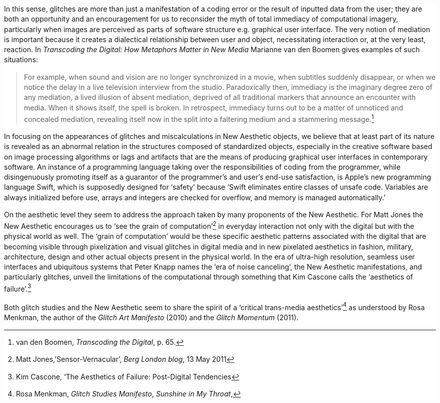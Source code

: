 In this sense, glitches are more than just a manifestation of a coding
error or the result of inputted data from the user; they are both an
opportunity and an encouragement for us to reconsider the myth of total
immediacy of computational imagery, particularly when images are
perceived as parts of software structure e.g. graphical user interface.
The very notion of mediation is important because it creates a
dialectical relationship between user and object, necessitating
interaction or, at the very least, reaction. In *Transcoding the
Digital: How Metaphors Matter in New Media* Marianne van den Boomen
gives examples of such situations:

> For example, when sound and vision are no longer synchronized in a
> movie, when subtitles suddenly disappear, or when we notice the delay
> in a live television interview from the studio. Paradoxically then,
> immediacy is the imaginary degree zero of any mediation, a lived
> illusion of absent mediation, deprived of all traditional markers that
> announce an encounter with media. When it shows itself, the spell is
> broken. In retrospect, immediacy turns out to be a matter of unnoticed
> and concealed mediation, revealing itself now in the split into a
> faltering medium and a stammering message.[^03-Chap3_03-Chap3_4]

In focusing on the appearances of glitches and miscalculations in New
Aesthetic objects, we believe that at least part of its nature is
revealed as an abnormal relation in the structures composed of
standardized objects, especially in the creative software based on image
processing algorithms or lags and artifacts that are the means of
producing graphical user interfaces in contemporary software. An
instance of a programming language taking over the responsibilities of
coding from the programmer, while disingenuously promoting itself as a
guarantor of the programmer’s and user’s end-use satisfaction, is
Apple’s new programming language Swift, which is supposedly designed for
‘safety’ because ‘Swift eliminates entire classes of unsafe code.
Variables are always initialized before use, arrays and integers are
checked for overflow, and memory is managed automatically.’

On the aesthetic level they seem to address the approach taken by many
proponents of the New Aesthetic. For Matt Jones the New Aesthetic
encourages us to ‘see the grain of computation’[^03-Chap3_03-Chap3_5] in everyday
interaction not only with the digital but with the physical world as
well. The ‘grain of computation’ would be these specific aesthetic
patterns associated with the digital that are becoming visible through
pixelization and visual glitches in digital media and in new pixelated
aesthetics in fashion, military, architecture, design and other actual
objects present in the physical world. In the era of ultra-high
resolution, seamless user interfaces and ubiquitous systems that Peter
Knapp names the ‘era of noise canceling’, the New Aesthetic
manifestations, and particularly glitches, unveil the limitations of the
computational through something that Kim Cascone calls the ‘aesthetics
of failure’.[^03-Chap3_03-Chap3_6]

Both glitch studies and the New Aesthetic seem to share the spirit of a
‘critical trans-media aesthetics’[^03-Chap3_03-Chap3_7] as understood by Rosa Menkman, the
author of the *Glitch Art Manifesto* (2010) and the *Glitch Momentum*
(2011).


[^03-Chap3_03-Chap3_1]: Olga Goriunova and Alexei Shulgin, ‘Glitch’, in Matthew Fuller
[^03-Chap3_03-Chap3_2]: Goriunova and Shulgin, ‘Glitch’.
[^03-Chap3_03-Chap3_3]: Berry et al. *New Aesthetic, New Anxieties,* p. 43.
[^03-Chap3_03-Chap3_4]: van den Boomen, *Transcoding the Digital*, p. 65.
[^03-Chap3_03-Chap3_5]: Matt Jones,’Sensor-Vernacular’, *Berg London blog*, 13 May 2011
[^03-Chap3_03-Chap3_6]: Kim Cascone, ‘The Aesthetics of Failure: Post-Digital Tendencies
[^03-Chap3_03-Chap3_7]: Rosa Menkman, *Glitch Studies Manifesto*, *Sunshine in My Throat*,
[^03-Chap3_03-Chap3_8]: Menkman, *Glitch Studies Manifesto*, p. 8.
[^03-Chap3_03-Chap3_9]: Manovich, *The Language of New Media*, pp. 246-250.
[^03-Chap3_03-Chap3_10]: Benjamin Mako Hill, ‘Revealing Errors’ in Mark Nunes (ed.) *Error
[^03-Chap3_03-Chap3_11]: Jussi Parikka, *What is Media Archaeology?*, Cambridge: Polity,
[^03-Chap3_03-Chap3_12]: Goriunova and Schulgin, ‘Glitch’, p. 114. (110-1119).
[^03-Chap3_03-Chap3_13]: Mako Hill, ‘Revealing Errors’, p. 39.
[^03-Chap3_03-Chap3_14]: Mark Nunes (ed.) *Error Glitch, Noise, and Jam in New Media
[^03-Chap3_03-Chap3_15]: Berry, *Critical Theory and the Digital*, p. 99.
[^03-Chap3_03-Chap3_16]: Berry, *Critical Theory and the Digital*, p. 159.
[^03-Chap3_03-Chap3_17]: Berry, *Philosophy of Software Code and Mediation in a Digital
[^03-Chap3_03-Chap3_18]: Manovich, *Software Takes Command*, p. 147.
[^03-Chap3_03-Chap3_19]: Berry, *Critical Theory and the Digital*, p. 38.
[^03-Chap3_03-Chap3_20]: David Gunkel and Paul A. Taylor, *Heidegger and the Media,*
[^03-Chap3_03-Chap3_21]: Martin Heidegger, *Being and Time*, trans. John Macquarrie &
[^03-Chap3_03-Chap3_22]: Heidegger, *Being and Time*, p. 100.
[^03-Chap3_03-Chap3_23]: Heidegger, *Being and Time*, p. 98.
[^03-Chap3_03-Chap3_24]: Gunkel and Taylor, *Heidegger and the Media*, p. 103.
[^03-Chap3_03-Chap3_25]: Gunkel and Taylor, *Heidegger and the Media*, p. 104.
[^03-Chap3_03-Chap3_26]: Vannevar Bush, ‘As We May Think’, in Noah Wardrip-Fruin and Nick
[^03-Chap3_03-Chap3_27]: Evan E. Sutherland, ‘Sketchpad: A Man-Machine Graphical
[^03-Chap3_03-Chap3_28]: Douglas Engelbart, ‘A Research Center for Augmenting Human
[^03-Chap3_03-Chap3_29]: Heidegger, *Being and Time,* p. 102.
[^03-Chap3_03-Chap3_30]: Gunkel and Taylor, *Heidegger and the Media*, p. 106.
[^03-Chap3_03-Chap3_31]: Heidegger, *Being and Time*, p. 102.
[^03-Chap3_03-Chap3_32]: Heidegger, *Being and Time*, p. 103.
[^03-Chap3_03-Chap3_33]: Heidegger, *Being and Time*, p. 103.
[^03-Chap3_03-Chap3_34]: Berry, *Critical Theory and the Digital*, p. 99.
[^03-Chap3_03-Chap3_35]: Berry, *Critical Theory and the Digital*, p. 58.
[^03-Chap3_03-Chap3_36]: Clement Valla, ‘The Universal Texture’, *Clement Valla*,
[^03-Chap3_03-Chap3_37]: Clement Valla, ‘The Universal Texture’.
